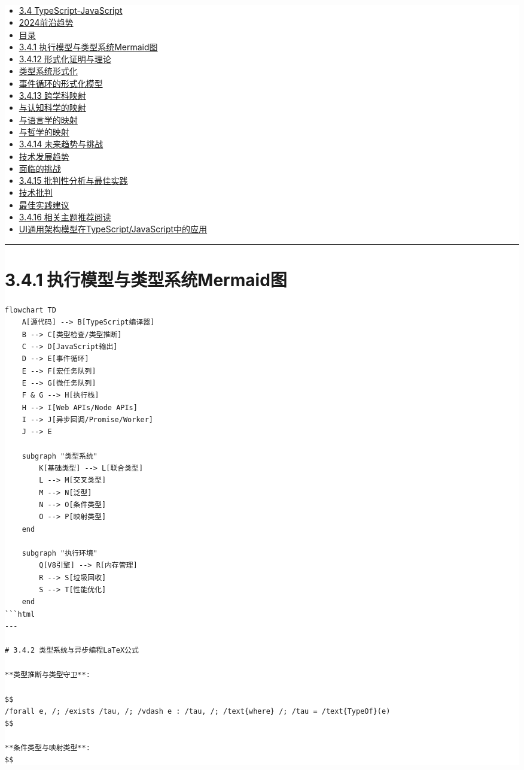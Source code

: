 - [3.4 TypeScript-JavaScript](#34-typescript-javascript)
- [2024前沿趋势](#2024前沿趋势)
- [目录](#目录)
- [3.4.1 执行模型与类型系统Mermaid图](#341-执行模型与类型系统mermaid图)
- [3.4.12 形式化证明与理论](#3412-形式化证明与理论)
- [类型系统形式化](#类型系统形式化)
- [事件循环的形式化模型](#事件循环的形式化模型)
- [3.4.13 跨学科映射](#3413-跨学科映射)
- [与认知科学的映射](#与认知科学的映射)
- [与语言学的映射](#与语言学的映射)
- [与哲学的映射](#与哲学的映射)
- [3.4.14 未来趋势与挑战](#3414-未来趋势与挑战)
- [技术发展趋势](#技术发展趋势)
- [面临的挑战](#面临的挑战)
- [3.4.15 批判性分析与最佳实践](#3415-批判性分析与最佳实践)
- [技术批判](#技术批判)
- [最佳实践建议](#最佳实践建议)
- [3.4.16 相关主题推荐阅读](#3416-相关主题推荐阅读)
- [UI通用架构模型在TypeScript/JavaScript中的应用](#ui通用架构模型在typescriptjavascript中的应用)

---

# 3.4.1 执行模型与类型系统Mermaid图

```mermaid
flowchart TD
    A[源代码] --> B[TypeScript编译器]
    B --> C[类型检查/类型推断]
    C --> D[JavaScript输出]
    D --> E[事件循环]
    E --> F[宏任务队列]
    E --> G[微任务队列]
    F & G --> H[执行栈]
    H --> I[Web APIs/Node APIs]
    I --> J[异步回调/Promise/Worker]
    J --> E

    subgraph "类型系统"
        K[基础类型] --> L[联合类型]
        L --> M[交叉类型]
        M --> N[泛型]
        N --> O[条件类型]
        O --> P[映射类型]
    end

    subgraph "执行环境"
        Q[V8引擎] --> R[内存管理]
        R --> S[垃圾回收]
        S --> T[性能优化]
    end
```html
---

# 3.4.2 类型系统与异步编程LaTeX公式

**类型推断与类型守卫**:

$$
/forall e, /; /exists /tau, /; /vdash e : /tau, /; /text{where} /; /tau = /text{TypeOf}(e)
$$

**条件类型与映射类型**:
$$
```